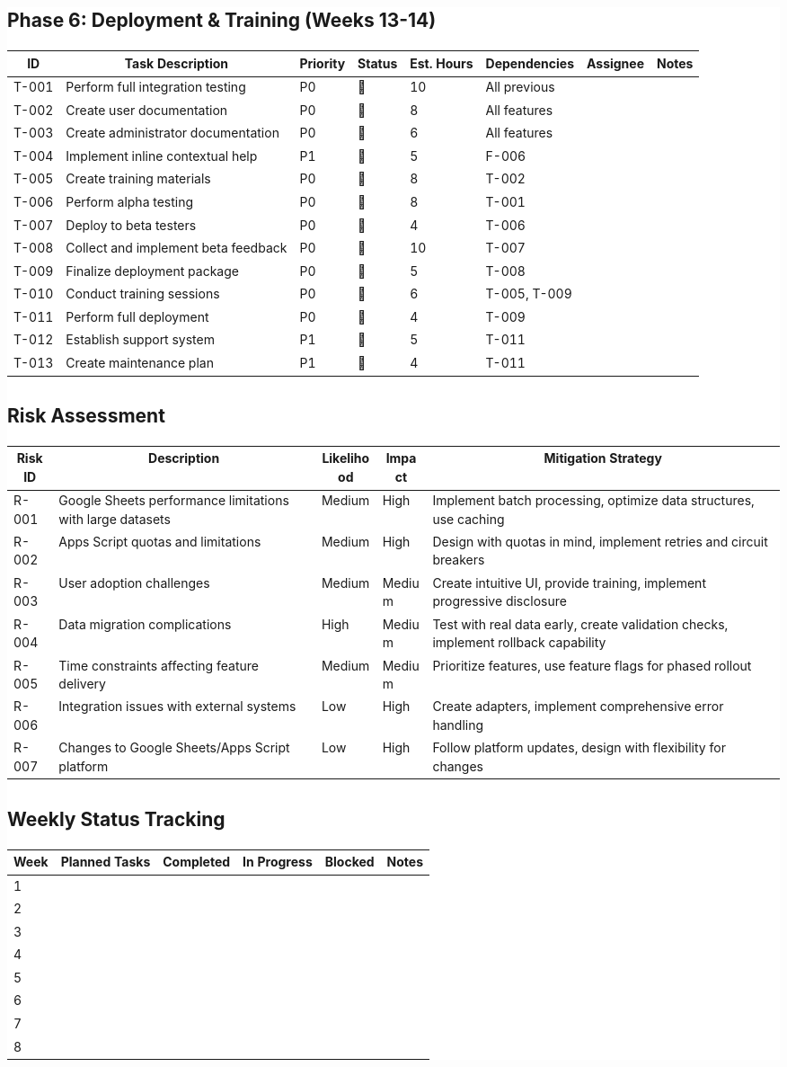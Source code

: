 ## Phase 6: Deployment & Training (Weeks 13-14)

| ID    | Task Description                                     | Priority | Status | Est. Hours | Dependencies | Assignee | Notes |
|-------|-----------------------------------------------------|----------|--------|------------|--------------|----------|-------|
| T-001 | Perform full integration testing                    | P0       | 📝      | 10         | All previous |          | |
| T-002 | Create user documentation                           | P0       | 📝      | 8          | All features |          | |
| T-003 | Create administrator documentation                  | P0       | 📝      | 6          | All features |          | |
| T-004 | Implement inline contextual help                    | P1       | 📝      | 5          | F-006        |          | |
| T-005 | Create training materials                           | P0       | 📝      | 8          | T-002        |          | |
| T-006 | Perform alpha testing                               | P0       | 📝      | 8          | T-001        |          | |
| T-007 | Deploy to beta testers                              | P0       | 📝      | 4          | T-006        |          | |
| T-008 | Collect and implement beta feedback                 | P0       | 📝      | 10         | T-007        |          | |
| T-009 | Finalize deployment package                         | P0       | 📝      | 5          | T-008        |          | |
| T-010 | Conduct training sessions                           | P0       | 📝      | 6          | T-005, T-009 |          | |
| T-011 | Perform full deployment                             | P0       | 📝      | 4          | T-009        |          | |
| T-012 | Establish support system                            | P1       | 📝      | 5          | T-011        |          | |
| T-013 | Create maintenance plan                             | P1       | 📝      | 4          | T-011        |          | |

## Risk Assessment

| Risk ID | Description | Likelihood | Impact | Mitigation Strategy |
|---------|-------------|------------|--------|---------------------|
| R-001   | Google Sheets performance limitations with large datasets | Medium | High | Implement batch processing, optimize data structures, use caching |
| R-002   | Apps Script quotas and limitations | Medium | High | Design with quotas in mind, implement retries and circuit breakers |
| R-003   | User adoption challenges | Medium | Medium | Create intuitive UI, provide training, implement progressive disclosure |
| R-004   | Data migration complications | High | Medium | Test with real data early, create validation checks, implement rollback capability |
| R-005   | Time constraints affecting feature delivery | Medium | Medium | Prioritize features, use feature flags for phased rollout |
| R-006   | Integration issues with external systems | Low | High | Create adapters, implement comprehensive error handling |
| R-007   | Changes to Google Sheets/Apps Script platform | Low | High | Follow platform updates, design with flexibility for changes |

## Weekly Status Tracking

| Week | Planned Tasks | Completed | In Progress | Blocked | Notes |
|------|---------------|-----------|-------------|---------|-------|
| 1    |               |           |             |         |       |
| 2    |               |           |             |         |       |
| 3    |               |           |             |         |       |
| 4    |               |           |             |         |       |
| 5    |               |           |             |         |       |
| 6    |               |           |             |         |       |
| 7    |               |           |             |         |       |
| 8    |               |           |             |         |       |